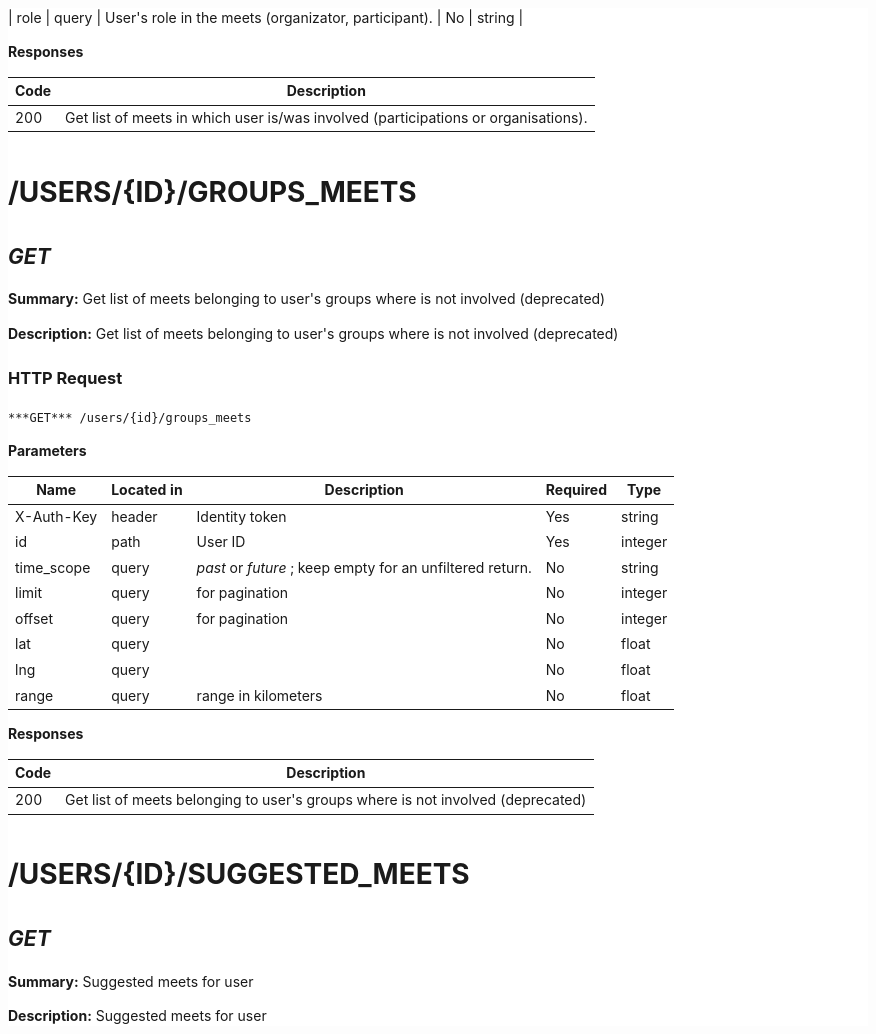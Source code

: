| role | query | User's role in the meets (organizator, participant). | No | string |

**Responses**

| Code | Description |
| ---- | ----------- |
| 200 | Get list of meets in which user is/was involved (participations or organisations). |

# /USERS/{ID}/GROUPS_MEETS
## ***GET*** 

**Summary:** Get list of meets belonging to user's groups where is not involved (deprecated)

**Description:** Get list of meets belonging to user's groups where is not involved (deprecated)

### HTTP Request 
`***GET*** /users/{id}/groups_meets` 

**Parameters**

| Name | Located in | Description | Required | Type |
| ---- | ---------- | ----------- | -------- | ---- |
| X-Auth-Key | header | Identity token | Yes | string |
| id | path | User ID | Yes | integer |
| time_scope | query | _past_ or _future_ ; keep empty for an unfiltered return. | No | string |
| limit | query | for pagination | No | integer |
| offset | query | for pagination | No | integer |
| lat | query |  | No | float |
| lng | query |  | No | float |
| range | query | range in kilometers | No | float |

**Responses**

| Code | Description |
| ---- | ----------- |
| 200 | Get list of meets belonging to user's groups where is not involved (deprecated) |

# /USERS/{ID}/SUGGESTED_MEETS
## ***GET*** 

**Summary:** Suggested meets for user

**Description:** Suggested meets for user
